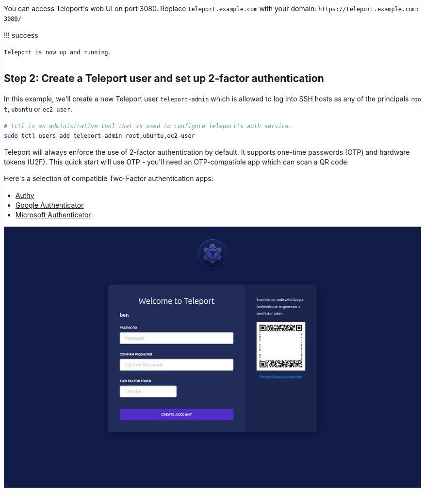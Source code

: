 You can access Teleport's web UI on port 3080.
Replace `teleport.example.com` with your domain: `https://teleport.example.com:3080/`

!!! success

    Teleport is now up and running.


## Step 2: Create a Teleport user and set up 2-factor authentication

In this example, we'll create a new Teleport user `teleport-admin` which is allowed to log into
SSH hosts as any of the principals `root`, `ubuntu` or `ec2-user`.

```bash
# tctl is an administrative tool that is used to configure Teleport's auth service.
sudo tctl users add teleport-admin root,ubuntu,ec2-user
```

Teleport will always enforce the use of 2-factor authentication by default. It supports one-time
passwords (OTP) and hardware tokens (U2F). This quick start will use OTP - you'll need an OTP-compatible
app which can scan a QR code.

Here's a selection of compatible Two-Factor authentication apps:

 - [Authy](https://authy.com/download/)
 - [Google Authenticator](https://www.google.com/landing/2step/)
 - [Microsoft Authenticator](https://www.microsoft.com/en-us/account/authenticator)

![Teleport User Registration](../img/quickstart/login.png)

